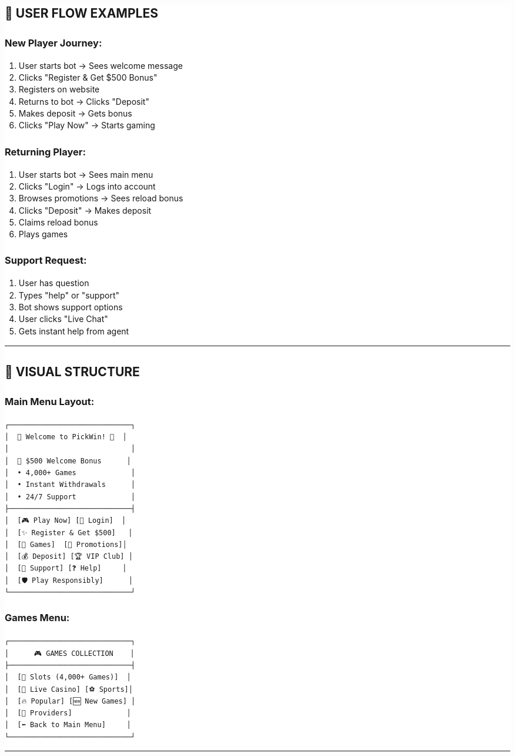 
## 📱 USER FLOW EXAMPLES

### **New Player Journey:**
1. User starts bot → Sees welcome message
2. Clicks "Register & Get $500 Bonus"
3. Registers on website
4. Returns to bot → Clicks "Deposit"
5. Makes deposit → Gets bonus
6. Clicks "Play Now" → Starts gaming

### **Returning Player:**
1. User starts bot → Sees main menu
2. Clicks "Login" → Logs into account
3. Browses promotions → Sees reload bonus
4. Clicks "Deposit" → Makes deposit
5. Claims reload bonus
6. Plays games

### **Support Request:**
1. User has question
2. Types "help" or "support"
3. Bot shows support options
4. User clicks "Live Chat"
5. Gets instant help from agent

---

## 🎨 VISUAL STRUCTURE

### **Main Menu Layout:**
```
┌─────────────────────────────┐
│  🎰 Welcome to PickWin! 🎰  │
│                             │
│  🎁 $500 Welcome Bonus      │
│  • 4,000+ Games             │
│  • Instant Withdrawals      │
│  • 24/7 Support             │
├─────────────────────────────┤
│  [🎮 Play Now] [🔐 Login]  │
│  [✨ Register & Get $500]   │
│  [🎰 Games]  [🎁 Promotions]│
│  [💰 Deposit] [🏆 VIP Club] │
│  [💬 Support] [❓ Help]     │
│  [🛡️ Play Responsibly]      │
└─────────────────────────────┘
```

### **Games Menu:**
```
┌─────────────────────────────┐
│      🎮 GAMES COLLECTION    │
├─────────────────────────────┤
│  [🎰 Slots (4,000+ Games)]  │
│  [🎲 Live Casino] [⚽ Sports]│
│  [🔥 Popular] [🆕 New Games] │
│  [🎯 Providers]             │
│  [⬅️ Back to Main Menu]     │
└─────────────────────────────┘
```

---